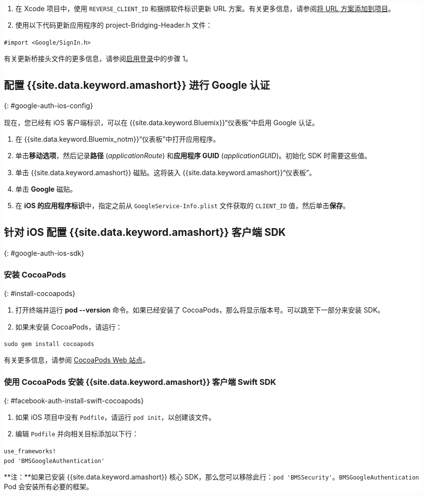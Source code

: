 1. 在 Xcode 项目中，使用 `REVERSE_CLIENT_ID` 和捆绑软件标识更新 URL 方案。有关更多信息，请参阅[将 URL 方案添加到项目](https://developers.google.com/identity/sign-in/ios/start-integrating#add_a_url_scheme_to_your_project)。


1. 使用以下代码更新应用程序的 project-Bridging-Header.h 文件：

 ```
 #import <Google/SignIn.h>
 ```

 有关更新桥接头文件的更多信息，请参阅[启用登录](https://developers.google.com/identity/sign-in/ios/sign-in#enable_sign-in)中的步骤 1。

## 配置 {{site.data.keyword.amashort}} 进行 Google 认证
{: #google-auth-ios-config}

现在，您已经有 iOS 客户端标识，可以在 {{site.data.keyword.Bluemix}}“仪表板”中启用 Google 认证。

1. 在 {{site.data.keyword.Bluemix_notm}}“仪表板”中打开应用程序。

1. 单击**移动选项**，然后记录**路径** (*applicationRoute*) 和**应用程序 GUID** (*applicationGUID*)。初始化 SDK 时需要这些值。

1. 单击 {{site.data.keyword.amashort}} 磁贴。这将装入 {{site.data.keyword.amashort}}“仪表板”。

1. 单击 **Google** 磁贴。

1. 在 **iOS 的应用程序标识**中，指定之前从 `GoogleService-Info.plist` 文件获取的 `CLIENT_ID` 值，然后单击**保存**。

## 针对 iOS 配置 {{site.data.keyword.amashort}} 客户端 SDK
{: #google-auth-ios-sdk}

### 安装 CocoaPods
{: #install-cocoapods}

1. 打开终端并运行 **pod --version** 命令。如果已经安装了 CocoaPods，那么将显示版本号。可以跳至下一部分来安装 SDK。

1. 如果未安装 CocoaPods，请运行：
```
sudo gem install cocoapods
```
有关更多信息，请参阅 [CocoaPods Web 站点](https://cocoapods.org/)。

### 使用 CocoaPods 安装 {{site.data.keyword.amashort}} 客户端 Swift SDK
{: #facebook-auth-install-swift-cocoapods}

1. 如果 iOS 项目中没有 `Podfile`，请运行 `pod init`，以创建该文件。

1. 编辑 `Podfile` 并向相关目标添加以下行：

 ```
 use_frameworks!
 pod 'BMSGoogleAuthentication'
 ```
 
 **注：**如果已安装 {{site.data.keyword.amashort}} 核心 SDK，那么您可以移除此行：`pod 'BMSSecurity'`。`BMSGoogleAuthentication` Pod 会安装所有必要的框架。
	